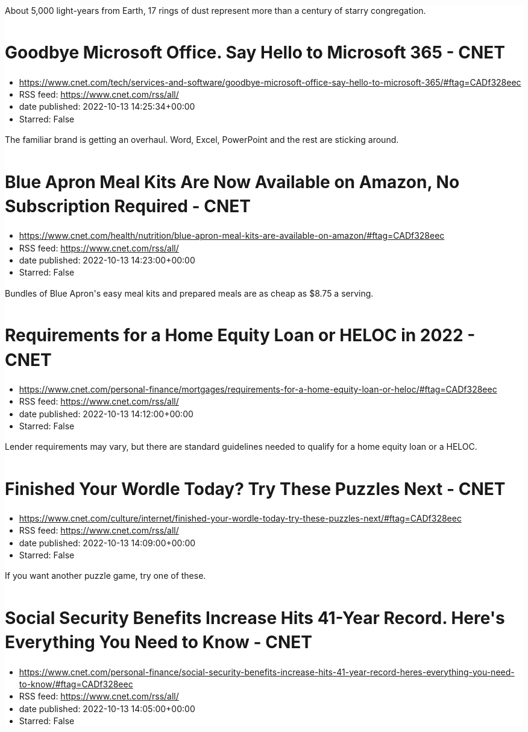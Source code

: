 About 5,000 light-years from Earth, 17 rings of dust represent more than a century of starry congregation.

# Goodbye Microsoft Office. Say Hello to Microsoft 365     - CNET
 - https://www.cnet.com/tech/services-and-software/goodbye-microsoft-office-say-hello-to-microsoft-365/#ftag=CADf328eec
 - RSS feed: https://www.cnet.com/rss/all/
 - date published: 2022-10-13 14:25:34+00:00
 - Starred: False

The familiar brand is getting an overhaul. Word, Excel, PowerPoint and the rest are sticking around.

# Blue Apron Meal Kits Are Now Available on Amazon, No Subscription Required     - CNET
 - https://www.cnet.com/health/nutrition/blue-apron-meal-kits-are-available-on-amazon/#ftag=CADf328eec
 - RSS feed: https://www.cnet.com/rss/all/
 - date published: 2022-10-13 14:23:00+00:00
 - Starred: False

Bundles of Blue Apron's easy meal kits and prepared meals are as cheap as $8.75 a serving.

# Requirements for a Home Equity Loan or HELOC in 2022     - CNET
 - https://www.cnet.com/personal-finance/mortgages/requirements-for-a-home-equity-loan-or-heloc/#ftag=CADf328eec
 - RSS feed: https://www.cnet.com/rss/all/
 - date published: 2022-10-13 14:12:00+00:00
 - Starred: False

Lender requirements may vary, but there are standard guidelines needed to qualify for a home equity loan or a HELOC.

# Finished Your Wordle Today? Try These Puzzles Next     - CNET
 - https://www.cnet.com/culture/internet/finished-your-wordle-today-try-these-puzzles-next/#ftag=CADf328eec
 - RSS feed: https://www.cnet.com/rss/all/
 - date published: 2022-10-13 14:09:00+00:00
 - Starred: False

If you want another puzzle game, try one of these.

# Social Security Benefits Increase Hits 41-Year Record. Here's Everything You Need to Know     - CNET
 - https://www.cnet.com/personal-finance/social-security-benefits-increase-hits-41-year-record-heres-everything-you-need-to-know/#ftag=CADf328eec
 - RSS feed: https://www.cnet.com/rss/all/
 - date published: 2022-10-13 14:05:00+00:00
 - Starred: False
